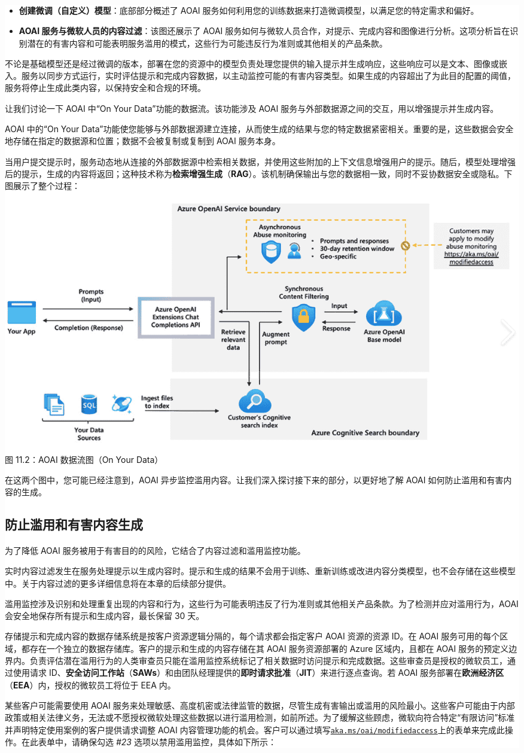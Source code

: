 +   **创建微调（自定义）模型**：底部部分概述了 AOAI 服务如何利用您的训练数据来打造微调模型，以满足您的特定需求和偏好。

+   **AOAI 服务与微软人员的内容过滤**：该图还展示了 AOAI 服务如何与微软人员合作，对提示、完成内容和图像进行分析。这项分析旨在识别潜在的有害内容和可能表明服务滥用的模式，这些行为可能违反行为准则或其他相关的产品条款。

不论是基础模型还是经过微调的版本，部署在您的资源中的模型负责处理您提供的输入提示并生成响应，这些响应可以是文本、图像或嵌入。服务以同步方式运行，实时评估提示和完成内容数据，以主动监控可能的有害内容类型。如果生成的内容超出了为此目的配置的阈值，服务将停止生成此类内容，以保持安全和合规的环境。

让我们讨论一下 AOAI 中“On Your Data”功能的数据流。该功能涉及 AOAI 服务与外部数据源之间的交互，用以增强提示并生成内容。

AOAI 中的“On Your Data”功能使您能够与外部数据源建立连接，从而使生成的结果与您的特定数据紧密相关。重要的是，这些数据会安全地存储在指定的数据源和位置；数据不会被复制或复制到 AOAI 服务本身。

当用户提交提示时，服务动态地从连接的外部数据源中检索相关数据，并使用这些附加的上下文信息增强用户的提示。随后，模型处理增强后的提示，生成的内容将返回；这种技术称为**检索增强生成**（**RAG**）。该机制确保输出与您的数据相一致，同时不妥协数据安全或隐私。下图展示了整个过程：

![图 11.2：AOAI 数据流图（On Your Data）](img/B21019_11_2.jpg)

图 11.2：AOAI 数据流图（On Your Data）

在这两个图中，您可能已经注意到，AOAI 异步监控滥用内容。让我们深入探讨接下来的部分，以更好地了解 AOAI 如何防止滥用和有害内容的生成。

## 防止滥用和有害内容生成

为了降低 AOAI 服务被用于有害目的的风险，它结合了内容过滤和滥用监控功能。

实时内容过滤发生在服务处理提示以生成内容时。提示和生成的结果不会用于训练、重新训练或改进内容分类模型，也不会存储在这些模型中。关于内容过滤的更多详细信息将在本章的后续部分提供。

滥用监控涉及识别和处理重复出现的内容和行为，这些行为可能表明违反了行为准则或其他相关产品条款。为了检测并应对滥用行为，AOAI 会安全地保存所有提示和生成内容，最长保留 30 天。

存储提示和完成内容的数据存储系统是按客户资源逻辑分隔的，每个请求都会指定客户 AOAI 资源的资源 ID。在 AOAI 服务可用的每个区域，都存在一个独立的数据存储库。客户的提示和生成的内容存储在其 AOAI 服务资源部署的 Azure 区域内，且都在 AOAI 服务的预定义边界内。负责评估潜在滥用行为的人类审查员只能在滥用监控系统标记了相关数据时访问提示和完成数据。这些审查员是授权的微软员工，通过使用请求 ID、**安全访问工作站**（**SAWs**）和由团队经理提供的**即时请求批准**（**JIT**）来进行逐点查询。若 AOAI 服务部署在**欧洲经济区**（**EEA**）内，授权的微软员工将位于 EEA 内。

某些客户可能需要使用 AOAI 服务来处理敏感、高度机密或法律监管的数据，尽管生成有害输出或滥用的风险最小。这些客户可能由于内部政策或相关法律义务，无法或不愿授权微软处理这些数据以进行滥用检测，如前所述。为了缓解这些顾虑，微软向符合特定“有限访问”标准并声明特定使用案例的客户提供请求调整 AOAI 内容管理功能的机会。客户可以通过填写[`aka.ms/oai/modifiedaccess`](https://aka.ms/oai/modifiedaccess)上的表单来完成此操作。在此表单中，请确保勾选 *#23* 选项以禁用滥用监控，具体如下所示：
